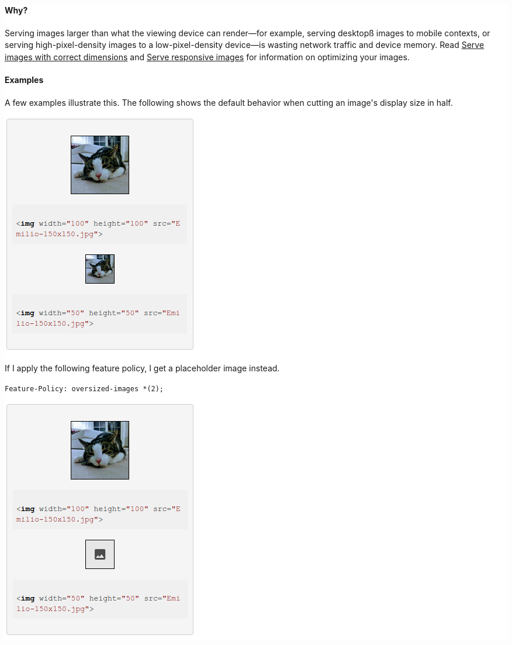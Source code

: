 
#### Why?

Serving images larger than what the viewing device can render&mdash;for example,
serving desktopß images to mobile contexts, or serving high-pixel-density images
to a low-pixel-density device&mdash;is wasting network traffic and device
memory. Read [Serve images with correct
dimensions](https://web.dev/serve-images-with-correct-dimensions/) and [Serve
responsive images](https://web.dev/serve-responsive-images/) for information on
optimizing your images.

#### Examples

A few examples illustrate this. The following shows the default behavior when cutting an image's display size in half.

![The default resizing behavior](default-100x100.png)

If I apply the following feature policy, I get a placeholder image instead.

`Feature-Policy: oversized-images *(2);`

![When the image is too large for the container](resize-both-dimensions.png)

